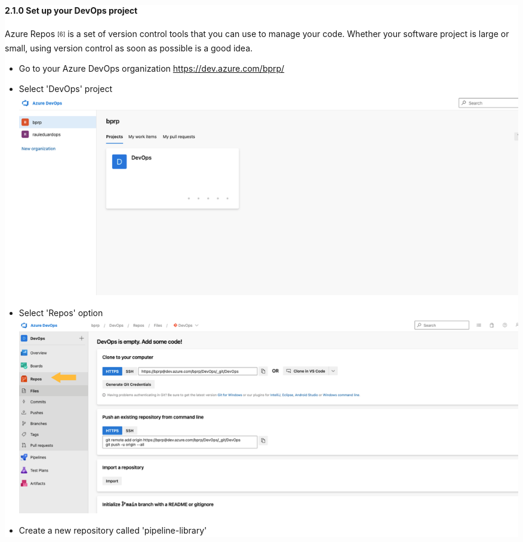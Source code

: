 #### 2.1.0 Set up your DevOps project
Azure Repos <sub><sup>[6]</sup></sub> is a set of version control tools that you can use to manage your code. Whether your software project is large or small, using version control as soon as possible is a good idea.

- Go to your Azure DevOps organization https://dev.azure.com/bprp/

- Select 'DevOps' project
![DevOps](images/DevOpsProject.png)

- Select 'Repos' option
![DevOps](images/AzureRepos.png)

- Create a new repository called 'pipeline-library'